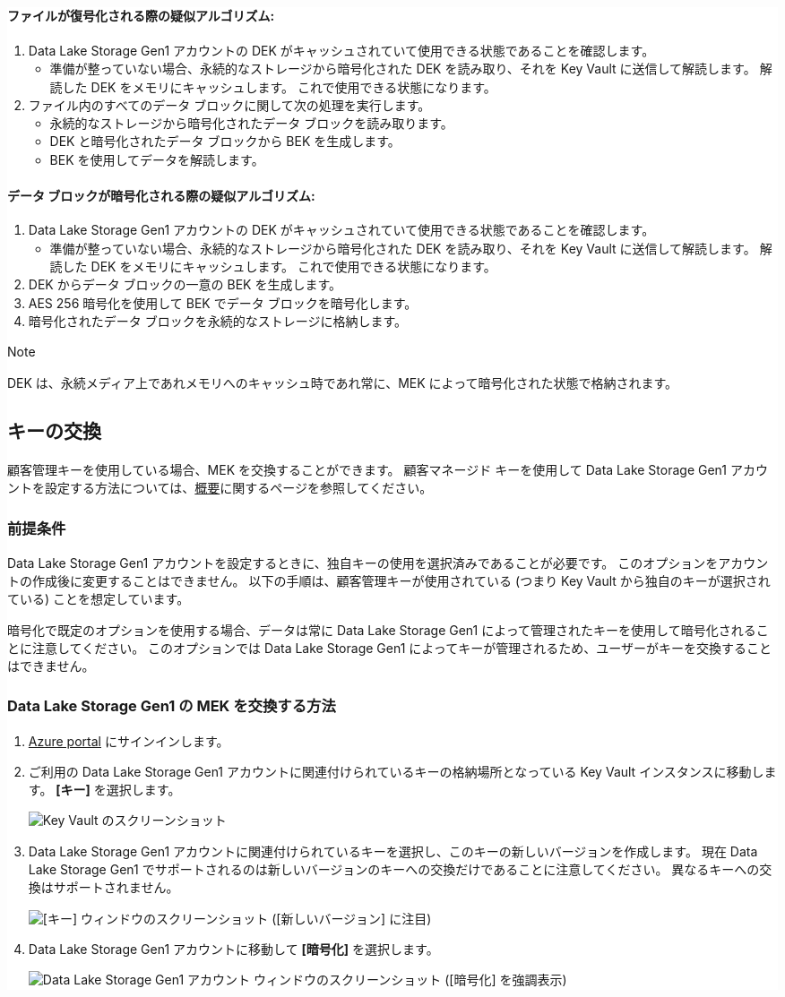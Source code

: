 #### <a name="pseudo-algorithm-when-a-file-is-to-be-decrypted"></a>ファイルが復号化される際の疑似アルゴリズム:
1.  Data Lake Storage Gen1 アカウントの DEK がキャッシュされていて使用できる状態であることを確認します。
    - 準備が整っていない場合、永続的なストレージから暗号化された DEK を読み取り、それを Key Vault に送信して解読します。 解読した DEK をメモリにキャッシュします。 これで使用できる状態になります。
2.  ファイル内のすべてのデータ ブロックに関して次の処理を実行します。
    - 永続的なストレージから暗号化されたデータ ブロックを読み取ります。
    - DEK と暗号化されたデータ ブロックから BEK を生成します。
    - BEK を使用してデータを解読します。


#### <a name="pseudo-algorithm-when-a-block-of-data-is-to-be-encrypted"></a>データ ブロックが暗号化される際の疑似アルゴリズム:
1.  Data Lake Storage Gen1 アカウントの DEK がキャッシュされていて使用できる状態であることを確認します。
    - 準備が整っていない場合、永続的なストレージから暗号化された DEK を読み取り、それを Key Vault に送信して解読します。 解読した DEK をメモリにキャッシュします。 これで使用できる状態になります。
2.  DEK からデータ ブロックの一意の BEK を生成します。
3.  AES 256 暗号化を使用して BEK でデータ ブロックを暗号化します。
4.  暗号化されたデータ ブロックを永続的なストレージに格納します。

> [!NOTE] 
> DEK は、永続メディア上であれメモリへのキャッシュ時であれ常に、MEK によって暗号化された状態で格納されます。

## <a name="key-rotation"></a>キーの交換

顧客管理キーを使用している場合、MEK を交換することができます。 顧客マネージド キーを使用して Data Lake Storage Gen1 アカウントを設定する方法については、[概要](./data-lake-store-get-started-portal.md)に関するページを参照してください。

### <a name="prerequisites"></a>前提条件

Data Lake Storage Gen1 アカウントを設定するときに、独自キーの使用を選択済みであることが必要です。 このオプションをアカウントの作成後に変更することはできません。 以下の手順は、顧客管理キーが使用されている (つまり Key Vault から独自のキーが選択されている) ことを想定しています。

暗号化で既定のオプションを使用する場合、データは常に Data Lake Storage Gen1 によって管理されたキーを使用して暗号化されることに注意してください。 このオプションでは Data Lake Storage Gen1 によってキーが管理されるため、ユーザーがキーを交換することはできません。

### <a name="how-to-rotate-the-mek-in-data-lake-storage-gen1"></a>Data Lake Storage Gen1 の MEK を交換する方法

1. [Azure portal](https://portal.azure.com/) にサインインします。
2. ご利用の Data Lake Storage Gen1 アカウントに関連付けられているキーの格納場所となっている Key Vault インスタンスに移動します。 **[キー]** を選択します。

    ![Key Vault のスクリーンショット](./media/data-lake-store-encryption/keyvault.png)

3. Data Lake Storage Gen1 アカウントに関連付けられているキーを選択し、このキーの新しいバージョンを作成します。 現在 Data Lake Storage Gen1 でサポートされるのは新しいバージョンのキーへの交換だけであることに注意してください。 異なるキーへの交換はサポートされません。

   ![[キー] ウィンドウのスクリーンショット ([新しいバージョン] に注目)](./media/data-lake-store-encryption/keynewversion.png)

4. Data Lake Storage Gen1 アカウントに移動して **[暗号化]** を選択します。

   ![Data Lake Storage Gen1 アカウント ウィンドウのスクリーンショット ([暗号化] を強調表示)](./media/data-lake-store-encryption/select-encryption.png)
